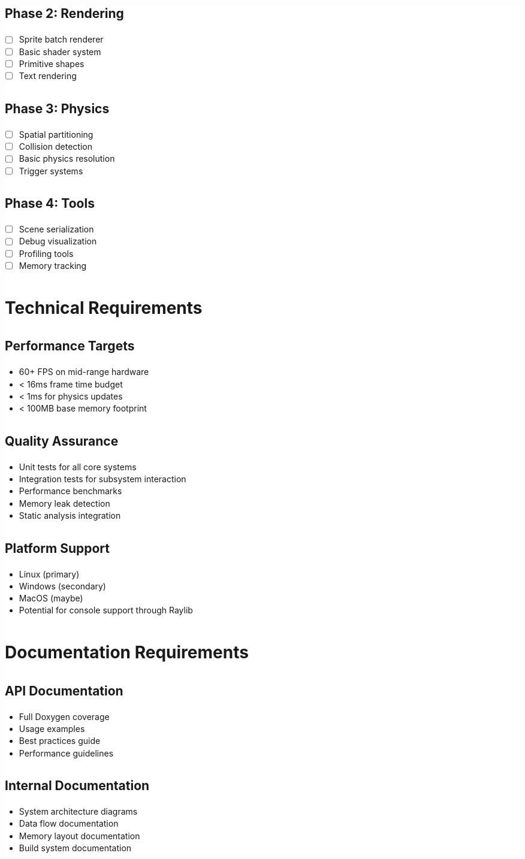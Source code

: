 ## Phase 2: Rendering
- [ ] Sprite batch renderer
- [ ] Basic shader system
- [ ] Primitive shapes
- [ ] Text rendering

## Phase 3: Physics
- [ ] Spatial partitioning
- [ ] Collision detection
- [ ] Basic physics resolution
- [ ] Trigger systems

## Phase 4: Tools
- [ ] Scene serialization
- [ ] Debug visualization
- [ ] Profiling tools
- [ ] Memory tracking

# Technical Requirements

## Performance Targets
- 60+ FPS on mid-range hardware
- < 16ms frame time budget
- < 1ms for physics updates
- < 100MB base memory footprint

## Quality Assurance
- Unit tests for all core systems
- Integration tests for subsystem interaction
- Performance benchmarks
- Memory leak detection
- Static analysis integration

## Platform Support
- Linux (primary)
- Windows (secondary)
- MacOS (maybe)
- Potential for console support through Raylib

# Documentation Requirements

## API Documentation
- Full Doxygen coverage
- Usage examples
- Best practices guide
- Performance guidelines

## Internal Documentation
- System architecture diagrams
- Data flow documentation
- Memory layout documentation
- Build system documentation
